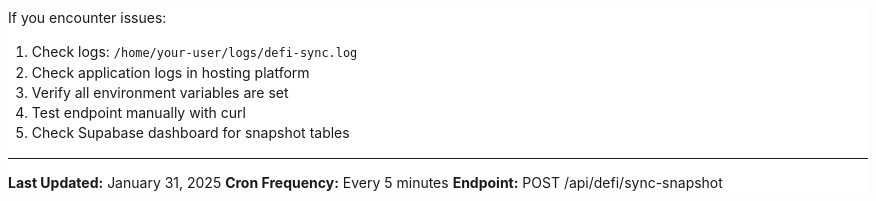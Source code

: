 If you encounter issues:

1. Check logs: `/home/your-user/logs/defi-sync.log`
2. Check application logs in hosting platform
3. Verify all environment variables are set
4. Test endpoint manually with curl
5. Check Supabase dashboard for snapshot tables

---

**Last Updated:** January 31, 2025
**Cron Frequency:** Every 5 minutes
**Endpoint:** POST /api/defi/sync-snapshot

